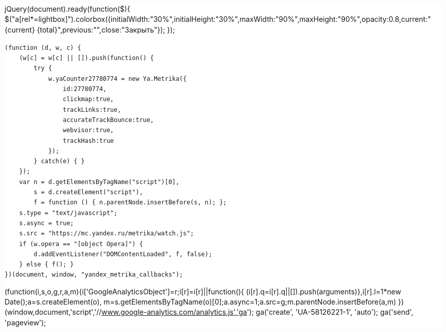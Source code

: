         
	
    
jQuery(document).ready(function($){
  $("a[rel*=lightbox]").colorbox({initialWidth:"30%",initialHeight:"30%",maxWidth:"90%",maxHeight:"90%",opacity:0.8,current:" {current}  {total}",previous:"",close:"Закрыть"});
});
  
    (function (d, w, c) {
        (w[c] = w[c] || []).push(function() {
            try {
                w.yaCounter27780774 = new Ya.Metrika({
                    id:27780774,
                    clickmap:true,
                    trackLinks:true,
                    accurateTrackBounce:true,
                    webvisor:true,
                    trackHash:true
                });
            } catch(e) { }
        });
        var n = d.getElementsByTagName("script")[0],
            s = d.createElement("script"),
            f = function () { n.parentNode.insertBefore(s, n); };
        s.type = "text/javascript";
        s.async = true;
        s.src = "https://mc.yandex.ru/metrika/watch.js";
        if (w.opera == "[object Opera]") {
            d.addEventListener("DOMContentLoaded", f, false);
        } else { f(); }
    })(document, window, "yandex_metrika_callbacks");
  (function(i,s,o,g,r,a,m){i['GoogleAnalyticsObject']=r;i[r]=i[r]||function(){
  (i[r].q=i[r].q||[]).push(arguments)},i[r].l=1*new Date();a=s.createElement(o),
  m=s.getElementsByTagName(o)[0];a.async=1;a.src=g;m.parentNode.insertBefore(a,m)
  })(window,document,'script','//www.google-analytics.com/analytics.js','ga');
  ga('create', 'UA-58126221-1', 'auto');
  ga('send', 'pageview');
